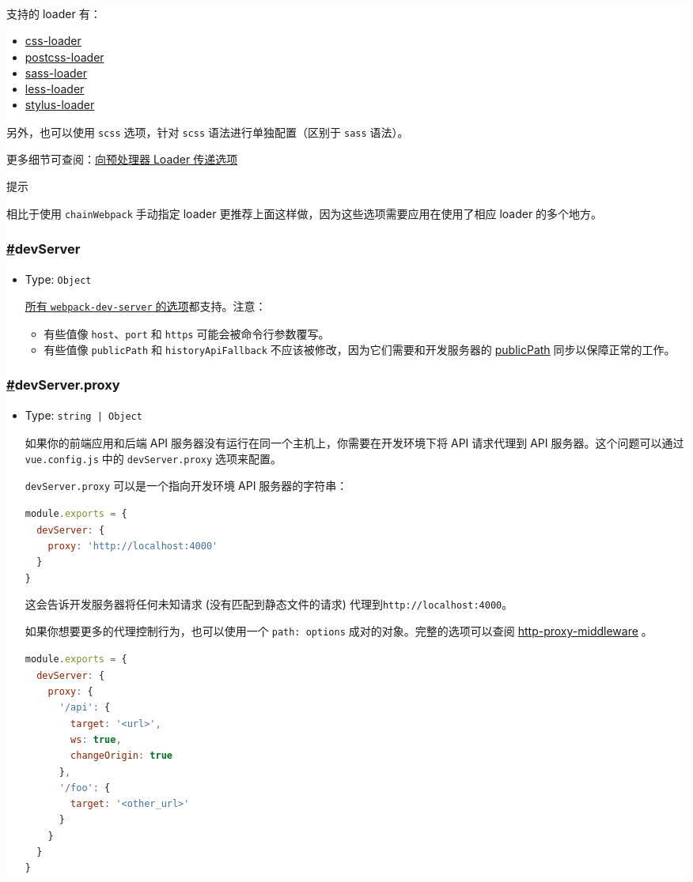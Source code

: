   支持的 loader 有：

  - [css-loader](https://github.com/webpack-contrib/css-loader)
  - [postcss-loader](https://github.com/postcss/postcss-loader)
  - [sass-loader](https://github.com/webpack-contrib/sass-loader)
  - [less-loader](https://github.com/webpack-contrib/less-loader)
  - [stylus-loader](https://github.com/shama/stylus-loader)

  另外，也可以使用 `scss` 选项，针对 `scss` 语法进行单独配置（区别于 `sass` 语法）。

  更多细节可查阅：[向预处理器 Loader 传递选项](https://cli.vuejs.org/zh/guide/css.html#向预处理器-loader-传递选项)

  提示

  相比于使用 `chainWebpack` 手动指定 loader 更推荐上面这样做，因为这些选项需要应用在使用了相应 loader 的多个地方。

### [#](https://cli.vuejs.org/zh/config/#devserver)devServer

- Type: `Object`

  [所有 `webpack-dev-server` 的选项](https://webpack.js.org/configuration/dev-server/)都支持。注意：

  - 有些值像 `host`、`port` 和 `https` 可能会被命令行参数覆写。
  - 有些值像 `publicPath` 和 `historyApiFallback` 不应该被修改，因为它们需要和开发服务器的 [publicPath](https://cli.vuejs.org/zh/config/#baseurl) 同步以保障正常的工作。

### [#](https://cli.vuejs.org/zh/config/#devserver-proxy)devServer.proxy

- Type: `string | Object`

  如果你的前端应用和后端 API 服务器没有运行在同一个主机上，你需要在开发环境下将 API 请求代理到 API 服务器。这个问题可以通过 `vue.config.js` 中的 `devServer.proxy` 选项来配置。

  `devServer.proxy` 可以是一个指向开发环境 API 服务器的字符串：

  ```js
  module.exports = {
    devServer: {
      proxy: 'http://localhost:4000'
    }
  }
  ```

  这会告诉开发服务器将任何未知请求 (没有匹配到静态文件的请求) 代理到`http://localhost:4000`。

  如果你想要更多的代理控制行为，也可以使用一个 `path: options` 成对的对象。完整的选项可以查阅 [http-proxy-middleware](https://github.com/chimurai/http-proxy-middleware#proxycontext-config) 。

  ```js
  module.exports = {
    devServer: {
      proxy: {
        '/api': {
          target: '<url>',
          ws: true,
          changeOrigin: true
        },
        '/foo': {
          target: '<other_url>'
        }
      }
    }
  }
  ```
